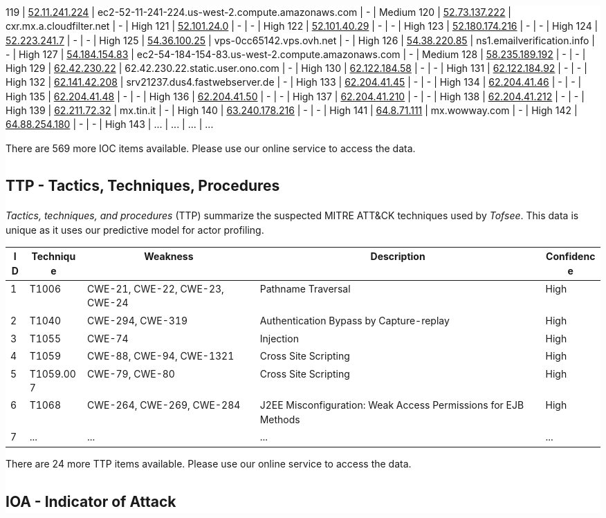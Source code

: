 119 | [52.11.241.224](https://vuldb.com/?ip.52.11.241.224) | ec2-52-11-241-224.us-west-2.compute.amazonaws.com | - | Medium
120 | [52.73.137.222](https://vuldb.com/?ip.52.73.137.222) | cxr.mx.a.cloudfilter.net | - | High
121 | [52.101.24.0](https://vuldb.com/?ip.52.101.24.0) | - | - | High
122 | [52.101.40.29](https://vuldb.com/?ip.52.101.40.29) | - | - | High
123 | [52.180.174.216](https://vuldb.com/?ip.52.180.174.216) | - | - | High
124 | [52.223.241.7](https://vuldb.com/?ip.52.223.241.7) | - | - | High
125 | [54.36.100.25](https://vuldb.com/?ip.54.36.100.25) | vps-0cc65142.vps.ovh.net | - | High
126 | [54.38.220.85](https://vuldb.com/?ip.54.38.220.85) | ns1.emailverification.info | - | High
127 | [54.184.154.83](https://vuldb.com/?ip.54.184.154.83) | ec2-54-184-154-83.us-west-2.compute.amazonaws.com | - | Medium
128 | [58.235.189.192](https://vuldb.com/?ip.58.235.189.192) | - | - | High
129 | [62.42.230.22](https://vuldb.com/?ip.62.42.230.22) | 62.42.230.22.static.user.ono.com | - | High
130 | [62.122.184.58](https://vuldb.com/?ip.62.122.184.58) | - | - | High
131 | [62.122.184.92](https://vuldb.com/?ip.62.122.184.92) | - | - | High
132 | [62.141.42.208](https://vuldb.com/?ip.62.141.42.208) | srv21237.dus4.fastwebserver.de | - | High
133 | [62.204.41.45](https://vuldb.com/?ip.62.204.41.45) | - | - | High
134 | [62.204.41.46](https://vuldb.com/?ip.62.204.41.46) | - | - | High
135 | [62.204.41.48](https://vuldb.com/?ip.62.204.41.48) | - | - | High
136 | [62.204.41.50](https://vuldb.com/?ip.62.204.41.50) | - | - | High
137 | [62.204.41.210](https://vuldb.com/?ip.62.204.41.210) | - | - | High
138 | [62.204.41.212](https://vuldb.com/?ip.62.204.41.212) | - | - | High
139 | [62.211.72.32](https://vuldb.com/?ip.62.211.72.32) | mx.tin.it | - | High
140 | [63.240.178.216](https://vuldb.com/?ip.63.240.178.216) | - | - | High
141 | [64.8.71.111](https://vuldb.com/?ip.64.8.71.111) | mx.wowway.com | - | High
142 | [64.88.254.180](https://vuldb.com/?ip.64.88.254.180) | - | - | High
143 | ... | ... | ... | ...

There are 569 more IOC items available. Please use our online service to access the data.

## TTP - Tactics, Techniques, Procedures

_Tactics, techniques, and procedures_ (TTP) summarize the suspected MITRE ATT&CK techniques used by _Tofsee_. This data is unique as it uses our predictive model for actor profiling.

ID | Technique | Weakness | Description | Confidence
-- | --------- | -------- | ----------- | ----------
1 | T1006 | CWE-21, CWE-22, CWE-23, CWE-24 | Pathname Traversal | High
2 | T1040 | CWE-294, CWE-319 | Authentication Bypass by Capture-replay | High
3 | T1055 | CWE-74 | Injection | High
4 | T1059 | CWE-88, CWE-94, CWE-1321 | Cross Site Scripting | High
5 | T1059.007 | CWE-79, CWE-80 | Cross Site Scripting | High
6 | T1068 | CWE-264, CWE-269, CWE-284 | J2EE Misconfiguration: Weak Access Permissions for EJB Methods | High
7 | ... | ... | ... | ...

There are 24 more TTP items available. Please use our online service to access the data.

## IOA - Indicator of Attack

